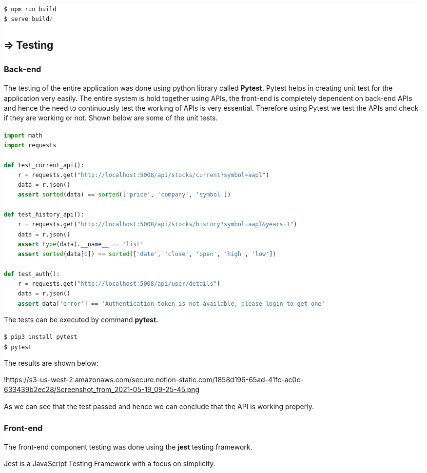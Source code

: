 ```jsx
$ npm run build
$ serve build/
```

## ⇒ Testing

### Back-end

The testing of the entire application was done using python library called **Pytest.** Pytest helps in creating unit test for the application very easily. The entire system is hold together using APIs, the front-end is completely dependent on back-end APIs and hence the need to continuously test the working of APIs is very essential. Therefore using Pytest we test the APIs and check if they are working or not. Shown below are some of the unit tests.

```python
import math
import requests

def test_current_api():
    r = requests.get("http://localhost:5008/api/stocks/current?symbol=aapl")
    data = r.json()
    assert sorted(data) == sorted(['price', 'company', 'symbol'])

def test_history_api():
    r = requests.get("http://localhost:5008/api/stocks/history?symbol=aapl&years=1")
    data = r.json()
    assert type(data).__name__ == 'list'
    assert sorted(data[0]) == sorted(['date', 'close', 'open', 'high', 'low'])

def test_auth():
    r = requests.get("http://localhost:5008/api/user/details")
    data = r.json()
    assert data['error'] == 'Authentication token is not available, please login to get one'
```

The tests can be executed by command **pytest.**

```bash
$ pip3 install pytest
$ pytest
```

The results are shown below:

!https://s3-us-west-2.amazonaws.com/secure.notion-static.com/1858d196-65ad-41fc-ac0c-633439b2ec28/Screenshot_from_2021-05-19_09-25-45.png

As we can see that the test passed and hence we can conclude that the API is working properly.

### Front-end

The front-end component testing was done using the **jest** testing framework.

Jest is a JavaScript Testing Framework with a focus on simplicity.
